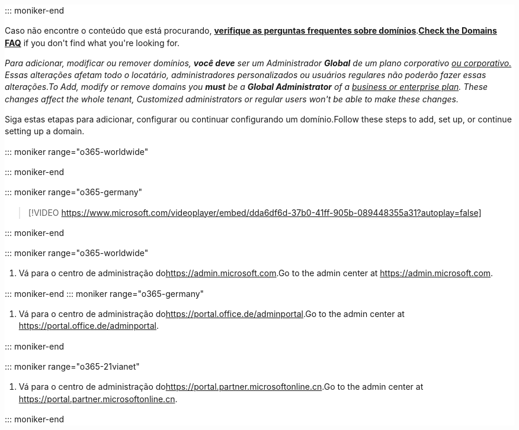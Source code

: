 ::: moniker-end

 <span data-ttu-id="1deec-107">Caso não encontre o conteúdo que está procurando, **[verifique as perguntas frequentes sobre domínios](domains-faq.yml)**.</span><span class="sxs-lookup"><span data-stu-id="1deec-107">**[Check the Domains FAQ](domains-faq.yml)** if you don't find what you're looking for.</span></span> 
  
 <span data-ttu-id="1deec-108">*Para adicionar, modificar ou remover domínios, **você deve** ser um Administrador **Global** de um plano corporativo [ou corporativo.](https://products.office.com/business/office) Essas alterações afetam todo o locatário, *administradores personalizados* ou *usuários regulares* não poderão fazer essas alterações.*</span><span class="sxs-lookup"><span data-stu-id="1deec-108">*To Add, modify or remove domains you **must** be a **Global Administrator** of a [business or enterprise plan](https://products.office.com/business/office). These changes affect the whole tenant, *Customized administrators* or *regular users* won't be able to make these changes.*</span></span>  

 <span data-ttu-id="1deec-109">Siga estas etapas para adicionar, configurar ou continuar configurando um domínio.</span><span class="sxs-lookup"><span data-stu-id="1deec-109">Follow these steps to add, set up, or continue setting up a domain.</span></span> 

::: moniker range="o365-worldwide"
  
::: moniker-end

::: moniker range="o365-germany"

> [!VIDEO https://www.microsoft.com/videoplayer/embed/dda6df6d-37b0-41ff-905b-089448355a31?autoplay=false]
  
::: moniker-end

::: moniker range="o365-worldwide"

1. <span data-ttu-id="1deec-110">Vá para o centro de administração do<a href="https://go.microsoft.com/fwlink/p/?linkid=2024339" target="_blank">https://admin.microsoft.com</a>.</span><span class="sxs-lookup"><span data-stu-id="1deec-110">Go to the admin center at <a href="https://go.microsoft.com/fwlink/p/?linkid=2024339" target="_blank">https://admin.microsoft.com</a>.</span></span>

::: moniker-end
::: moniker range="o365-germany"

1. <span data-ttu-id="1deec-111">Vá para o centro de administração do<a href="https://go.microsoft.com/fwlink/p/?linkid=848041" target="_blank">https://portal.office.de/adminportal</a>.</span><span class="sxs-lookup"><span data-stu-id="1deec-111">Go to the admin center at <a href="https://go.microsoft.com/fwlink/p/?linkid=848041" target="_blank">https://portal.office.de/adminportal</a>.</span></span>

::: moniker-end

::: moniker range="o365-21vianet"

1. <span data-ttu-id="1deec-112">Vá para o centro de administração do<a href="https://go.microsoft.com/fwlink/p/?linkid=850627" target="_blank">https://portal.partner.microsoftonline.cn</a>.</span><span class="sxs-lookup"><span data-stu-id="1deec-112">Go to the admin center at <a href="https://go.microsoft.com/fwlink/p/?linkid=850627" target="_blank">https://portal.partner.microsoftonline.cn</a>.</span></span>

::: moniker-end
    